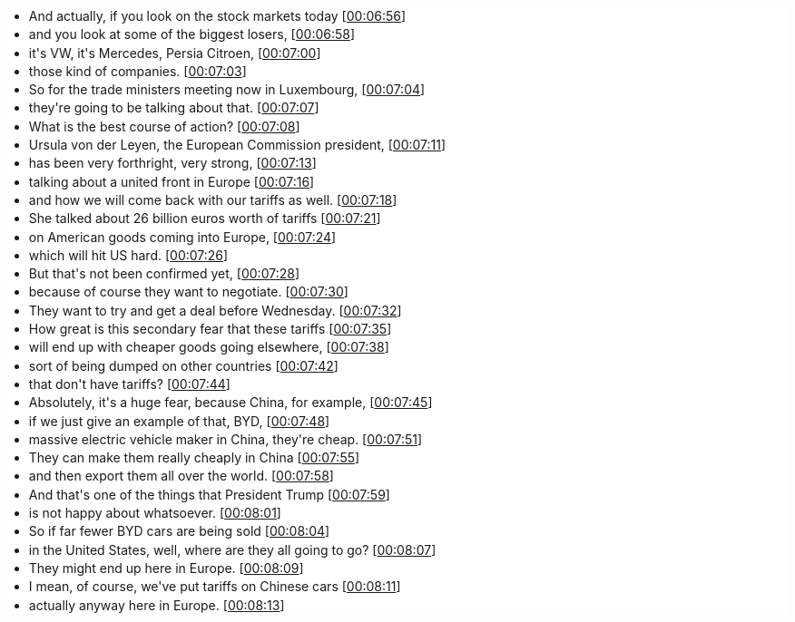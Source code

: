 *  And actually, if you look on the stock markets today [[00:06:56](https://www.youtube.com/watch?v=ifDx_7kUL6g&t=416.4s)]
*  and you look at some of the biggest losers, [[00:06:58](https://www.youtube.com/watch?v=ifDx_7kUL6g&t=418.32s)]
*  it's VW, it's Mercedes, Persia Citroen, [[00:07:00](https://www.youtube.com/watch?v=ifDx_7kUL6g&t=420.32s)]
*  those kind of companies. [[00:07:03](https://www.youtube.com/watch?v=ifDx_7kUL6g&t=423.24s)]
*  So for the trade ministers meeting now in Luxembourg, [[00:07:04](https://www.youtube.com/watch?v=ifDx_7kUL6g&t=424.76s)]
*  they're going to be talking about that. [[00:07:07](https://www.youtube.com/watch?v=ifDx_7kUL6g&t=427.56s)]
*  What is the best course of action? [[00:07:08](https://www.youtube.com/watch?v=ifDx_7kUL6g&t=428.84s)]
*  Ursula von der Leyen, the European Commission president, [[00:07:11](https://www.youtube.com/watch?v=ifDx_7kUL6g&t=431.28s)]
*  has been very forthright, very strong, [[00:07:13](https://www.youtube.com/watch?v=ifDx_7kUL6g&t=433.56s)]
*  talking about a united front in Europe [[00:07:16](https://www.youtube.com/watch?v=ifDx_7kUL6g&t=436.56s)]
*  and how we will come back with our tariffs as well. [[00:07:18](https://www.youtube.com/watch?v=ifDx_7kUL6g&t=438.52s)]
*  She talked about 26 billion euros worth of tariffs [[00:07:21](https://www.youtube.com/watch?v=ifDx_7kUL6g&t=441.71999999999997s)]
*  on American goods coming into Europe, [[00:07:24](https://www.youtube.com/watch?v=ifDx_7kUL6g&t=444.59999999999997s)]
*  which will hit US hard. [[00:07:26](https://www.youtube.com/watch?v=ifDx_7kUL6g&t=446.84s)]
*  But that's not been confirmed yet, [[00:07:28](https://www.youtube.com/watch?v=ifDx_7kUL6g&t=448.52s)]
*  because of course they want to negotiate. [[00:07:30](https://www.youtube.com/watch?v=ifDx_7kUL6g&t=450.76s)]
*  They want to try and get a deal before Wednesday. [[00:07:32](https://www.youtube.com/watch?v=ifDx_7kUL6g&t=452.68s)]
*  How great is this secondary fear that these tariffs [[00:07:35](https://www.youtube.com/watch?v=ifDx_7kUL6g&t=455.08s)]
*  will end up with cheaper goods going elsewhere, [[00:07:38](https://www.youtube.com/watch?v=ifDx_7kUL6g&t=458.56s)]
*  sort of being dumped on other countries [[00:07:42](https://www.youtube.com/watch?v=ifDx_7kUL6g&t=462.52s)]
*  that don't have tariffs? [[00:07:44](https://www.youtube.com/watch?v=ifDx_7kUL6g&t=464.36s)]
*  Absolutely, it's a huge fear, because China, for example, [[00:07:45](https://www.youtube.com/watch?v=ifDx_7kUL6g&t=465.2s)]
*  if we just give an example of that, BYD, [[00:07:48](https://www.youtube.com/watch?v=ifDx_7kUL6g&t=468.8s)]
*  massive electric vehicle maker in China, they're cheap. [[00:07:51](https://www.youtube.com/watch?v=ifDx_7kUL6g&t=471.4s)]
*  They can make them really cheaply in China [[00:07:55](https://www.youtube.com/watch?v=ifDx_7kUL6g&t=475.52s)]
*  and then export them all over the world. [[00:07:58](https://www.youtube.com/watch?v=ifDx_7kUL6g&t=478.04s)]
*  And that's one of the things that President Trump [[00:07:59](https://www.youtube.com/watch?v=ifDx_7kUL6g&t=479.48s)]
*  is not happy about whatsoever. [[00:08:01](https://www.youtube.com/watch?v=ifDx_7kUL6g&t=481.6s)]
*  So if far fewer BYD cars are being sold [[00:08:04](https://www.youtube.com/watch?v=ifDx_7kUL6g&t=484.04s)]
*  in the United States, well, where are they all going to go? [[00:08:07](https://www.youtube.com/watch?v=ifDx_7kUL6g&t=487.88s)]
*  They might end up here in Europe. [[00:08:09](https://www.youtube.com/watch?v=ifDx_7kUL6g&t=489.96000000000004s)]
*  I mean, of course, we've put tariffs on Chinese cars [[00:08:11](https://www.youtube.com/watch?v=ifDx_7kUL6g&t=491.52000000000004s)]
*  actually anyway here in Europe. [[00:08:13](https://www.youtube.com/watch?v=ifDx_7kUL6g&t=493.6s)]